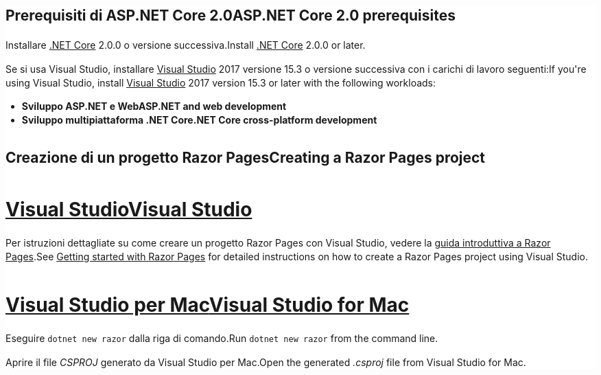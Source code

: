 ## <a name="aspnet-core-20-prerequisites"></a><span data-ttu-id="ff6a7-112">Prerequisiti di ASP.NET Core 2.0</span><span class="sxs-lookup"><span data-stu-id="ff6a7-112">ASP.NET Core 2.0 prerequisites</span></span>

<span data-ttu-id="ff6a7-113">Installare [.NET Core](https://www.microsoft.com/net/core) 2.0.0 o versione successiva.</span><span class="sxs-lookup"><span data-stu-id="ff6a7-113">Install [.NET Core](https://www.microsoft.com/net/core) 2.0.0 or later.</span></span>

<span data-ttu-id="ff6a7-114">Se si usa Visual Studio, installare [Visual Studio](https://www.visualstudio.com/vs/) 2017 versione 15.3 o versione successiva con i carichi di lavoro seguenti:</span><span class="sxs-lookup"><span data-stu-id="ff6a7-114">If you're using Visual Studio, install [Visual Studio](https://www.visualstudio.com/vs/) 2017 version 15.3 or later with the following workloads:</span></span>

* <span data-ttu-id="ff6a7-115">**Sviluppo ASP.NET e Web**</span><span class="sxs-lookup"><span data-stu-id="ff6a7-115">**ASP.NET and web development**</span></span>
* <span data-ttu-id="ff6a7-116">**Sviluppo multipiattaforma .NET Core**</span><span class="sxs-lookup"><span data-stu-id="ff6a7-116">**.NET Core cross-platform development**</span></span>

<a name="rpvs17"></a>

## <a name="creating-a-razor-pages-project"></a><span data-ttu-id="ff6a7-117">Creazione di un progetto Razor Pages</span><span class="sxs-lookup"><span data-stu-id="ff6a7-117">Creating a Razor Pages project</span></span>

# <a name="visual-studiotabvisual-studio"></a>[<span data-ttu-id="ff6a7-118">Visual Studio</span><span class="sxs-lookup"><span data-stu-id="ff6a7-118">Visual Studio</span></span>](#tab/visual-studio) 

<span data-ttu-id="ff6a7-119">Per istruzioni dettagliate su come creare un progetto Razor Pages con Visual Studio, vedere la [guida introduttiva a Razor Pages](xref:tutorials/razor-pages/razor-pages-start).</span><span class="sxs-lookup"><span data-stu-id="ff6a7-119">See [Getting started with Razor Pages](xref:tutorials/razor-pages/razor-pages-start) for detailed instructions on how to create a Razor Pages project using Visual Studio.</span></span>

#   <a name="visual-studio-for-mactabvisual-studio-mac"></a>[<span data-ttu-id="ff6a7-120">Visual Studio per Mac</span><span class="sxs-lookup"><span data-stu-id="ff6a7-120">Visual Studio for Mac</span></span>](#tab/visual-studio-mac)

<span data-ttu-id="ff6a7-121">Eseguire `dotnet new razor` dalla riga di comando.</span><span class="sxs-lookup"><span data-stu-id="ff6a7-121">Run `dotnet new razor` from the command line.</span></span>

<span data-ttu-id="ff6a7-122">Aprire il file *CSPROJ* generato da Visual Studio per Mac.</span><span class="sxs-lookup"><span data-stu-id="ff6a7-122">Open the generated *.csproj* file from Visual Studio for Mac.</span></span>
